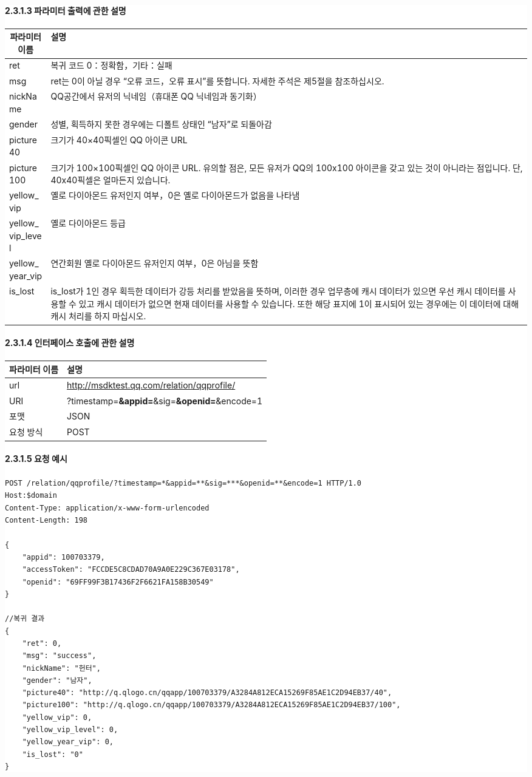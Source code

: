 #### 2.3.1.3 파라미터 출력에 관한 설명 ####

| 파라미터 이름| 설명|
| ------------- |:-----|
| ret|복귀 코드  0：정확함，기타：실패 |
| msg|ret는 0이 아닐 경우 “오류 코드，오류 표시”를 뜻합니다. 자세한 주석은 제5절을 참조하십시오.|
| nickName| QQ공간에서 유저의 닉네임（휴대폰 QQ 닉네임과 동기화） |
| gender|성별, 획득하지 못한 경우에는 디폴트 상태인 “남자”로 되돌아감  |
| picture40|크기가 40×40픽셀인 QQ 아이콘 URL |
| picture100|크기가 100×100픽셀인 QQ 아이콘 URL. 유의할 점은, 모든 유저가 QQ의 100x100 아이콘을 갖고 있는 것이 아니라는 점입니다. 단, 40x40픽셀은 얼마든지 있습니다. |
| yellow_vip|옐로 다이아몬드 유저인지 여부，0은 옐로 다이아몬드가 없음을 나타냄 |
| yellow_vip_level|옐로 다이아몬드 등급 |
| yellow_year_vip|연간회원 옐로 다이아몬드 유저인지 여부，0은 아님을 뜻함 |
| is_lost|is_lost가 1인 경우 획득한 데이터가 강등 처리를 받았음을 뜻하며, 이러한 경우 업무층에 캐시 데이터가 있으면 우선 캐시 데이터를 사용할 수 있고 캐시 데이터가 없으면 현재 데이터를 사용할 수 있습니다. 또한 해당 표지에 1이 표시되어 있는 경우에는 이 데이터에 대해 캐시 처리를 하지 마십시오.|

#### 2.3.1.4 인터페이스 호출에 관한 설명 ####

| 파라미터 이름| 설명|
| ------------- |:-----|
| url|http://msdktest.qq.com/relation/qqprofile/ |
| URI|?timestamp=**&appid=**&sig=**&openid=**&encode=1|
| 포맷|JSON |
| 요청 방식|POST  |

#### 2.3.1.5 요청 예시 ####

	POST /relation/qqprofile/?timestamp=*&appid=**&sig=***&openid=**&encode=1 HTTP/1.0
	Host:$domain
	Content-Type: application/x-www-form-urlencoded
	Content-Length: 198

	{
	    "appid": 100703379,
	    "accessToken": "FCCDE5C8CDAD70A9A0E229C367E03178",
	    "openid": "69FF99F3B17436F2F6621FA158B30549"
	}

	//복귀 결과
	{
	    "ret": 0,
	    "msg": "success",
	    "nickName": "헌터",
	    "gender": "남자",
	    "picture40": "http://q.qlogo.cn/qqapp/100703379/A3284A812ECA15269F85AE1C2D94EB37/40",
	    "picture100": "http://q.qlogo.cn/qqapp/100703379/A3284A812ECA15269F85AE1C2D94EB37/100",
	    "yellow_vip": 0,
	    "yellow_vip_level": 0,
	    "yellow_year_vip": 0,
	    "is_lost": "0"
	}
